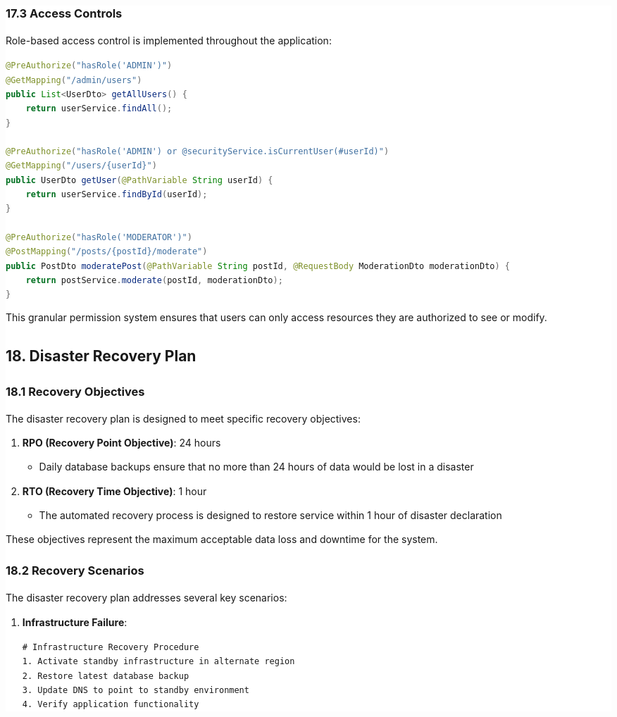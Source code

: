### 17.3 Access Controls

Role-based access control is implemented throughout the application:

```java
@PreAuthorize("hasRole('ADMIN')")
@GetMapping("/admin/users")
public List<UserDto> getAllUsers() {
    return userService.findAll();
}

@PreAuthorize("hasRole('ADMIN') or @securityService.isCurrentUser(#userId)")
@GetMapping("/users/{userId}")
public UserDto getUser(@PathVariable String userId) {
    return userService.findById(userId);
}

@PreAuthorize("hasRole('MODERATOR')")
@PostMapping("/posts/{postId}/moderate")
public PostDto moderatePost(@PathVariable String postId, @RequestBody ModerationDto moderationDto) {
    return postService.moderate(postId, moderationDto);
}
```

This granular permission system ensures that users can only access resources they are authorized to see or modify.

## 18. Disaster Recovery Plan

### 18.1 Recovery Objectives

The disaster recovery plan is designed to meet specific recovery objectives:

1. **RPO (Recovery Point Objective)**: 24 hours
   - Daily database backups ensure that no more than 24 hours of data would be lost in a disaster

2. **RTO (Recovery Time Objective)**: 1 hour
   - The automated recovery process is designed to restore service within 1 hour of disaster declaration

These objectives represent the maximum acceptable data loss and downtime for the system.

### 18.2 Recovery Scenarios

The disaster recovery plan addresses several key scenarios:

1. **Infrastructure Failure**:
   ```
   # Infrastructure Recovery Procedure
   1. Activate standby infrastructure in alternate region
   2. Restore latest database backup
   3. Update DNS to point to standby environment
   4. Verify application functionality
   ```
